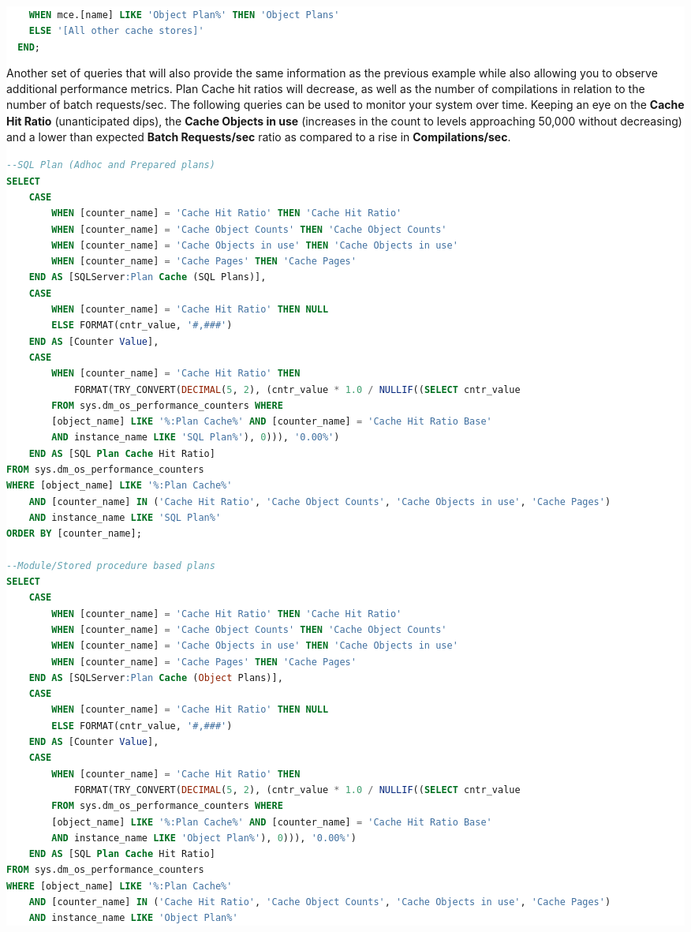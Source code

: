 ```sql
    WHEN mce.[name] LIKE 'Object Plan%' THEN 'Object Plans'
    ELSE '[All other cache stores]'
  END;
```

Another set of queries that will also provide the same information as the previous example while also allowing you to observe additional performance metrics. Plan Cache hit ratios will decrease, as well as the number of compilations in relation to the number of batch requests/sec. The following queries can be used to monitor your system over time. Keeping an eye on the **Cache Hit Ratio** (unanticipated dips), the **Cache Objects in use** (increases in the count to levels approaching 50,000 without decreasing) and a lower than expected **Batch Requests/sec** ratio as compared to a rise in **Compilations/sec**.

```sql
--SQL Plan (Adhoc and Prepared plans)
SELECT
    CASE 
        WHEN [counter_name] = 'Cache Hit Ratio' THEN 'Cache Hit Ratio'
        WHEN [counter_name] = 'Cache Object Counts' THEN 'Cache Object Counts'
        WHEN [counter_name] = 'Cache Objects in use' THEN 'Cache Objects in use'
        WHEN [counter_name] = 'Cache Pages' THEN 'Cache Pages'
    END AS [SQLServer:Plan Cache (SQL Plans)],
    CASE
        WHEN [counter_name] = 'Cache Hit Ratio' THEN NULL
        ELSE FORMAT(cntr_value, '#,###')
    END AS [Counter Value],
    CASE
        WHEN [counter_name] = 'Cache Hit Ratio' THEN
            FORMAT(TRY_CONVERT(DECIMAL(5, 2), (cntr_value * 1.0 / NULLIF((SELECT cntr_value 
        FROM sys.dm_os_performance_counters WHERE 
        [object_name] LIKE '%:Plan Cache%' AND [counter_name] = 'Cache Hit Ratio Base'
        AND instance_name LIKE 'SQL Plan%'), 0))), '0.00%')
    END AS [SQL Plan Cache Hit Ratio]
FROM sys.dm_os_performance_counters
WHERE [object_name] LIKE '%:Plan Cache%'
    AND [counter_name] IN ('Cache Hit Ratio', 'Cache Object Counts', 'Cache Objects in use', 'Cache Pages')
    AND instance_name LIKE 'SQL Plan%'
ORDER BY [counter_name];

--Module/Stored procedure based plans
SELECT
    CASE 
        WHEN [counter_name] = 'Cache Hit Ratio' THEN 'Cache Hit Ratio'
        WHEN [counter_name] = 'Cache Object Counts' THEN 'Cache Object Counts'
        WHEN [counter_name] = 'Cache Objects in use' THEN 'Cache Objects in use'
        WHEN [counter_name] = 'Cache Pages' THEN 'Cache Pages'
    END AS [SQLServer:Plan Cache (Object Plans)],
    CASE
        WHEN [counter_name] = 'Cache Hit Ratio' THEN NULL
        ELSE FORMAT(cntr_value, '#,###')
    END AS [Counter Value],
    CASE
        WHEN [counter_name] = 'Cache Hit Ratio' THEN
            FORMAT(TRY_CONVERT(DECIMAL(5, 2), (cntr_value * 1.0 / NULLIF((SELECT cntr_value 
        FROM sys.dm_os_performance_counters WHERE 
        [object_name] LIKE '%:Plan Cache%' AND [counter_name] = 'Cache Hit Ratio Base'
        AND instance_name LIKE 'Object Plan%'), 0))), '0.00%')
    END AS [SQL Plan Cache Hit Ratio]
FROM sys.dm_os_performance_counters
WHERE [object_name] LIKE '%:Plan Cache%'
    AND [counter_name] IN ('Cache Hit Ratio', 'Cache Object Counts', 'Cache Objects in use', 'Cache Pages')
    AND instance_name LIKE 'Object Plan%'
```